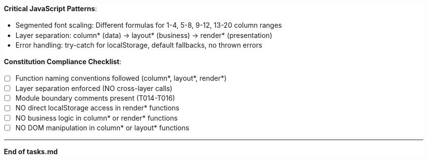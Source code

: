 **Critical JavaScript Patterns**:
- Segmented font scaling: Different formulas for 1-4, 5-8, 9-12, 13-20 column ranges
- Layer separation: column* (data) → layout* (business) → render* (presentation)
- Error handling: try-catch for localStorage, default fallbacks, no thrown errors

**Constitution Compliance Checklist**:
- [ ] Function naming conventions followed (column*, layout*, render*)
- [ ] Layer separation enforced (NO cross-layer calls)
- [ ] Module boundary comments present (T014-T016)
- [ ] NO direct localStorage access in render* functions
- [ ] NO business logic in column* or render* functions
- [ ] NO DOM manipulation in column* or layout* functions

---

**End of tasks.md**
